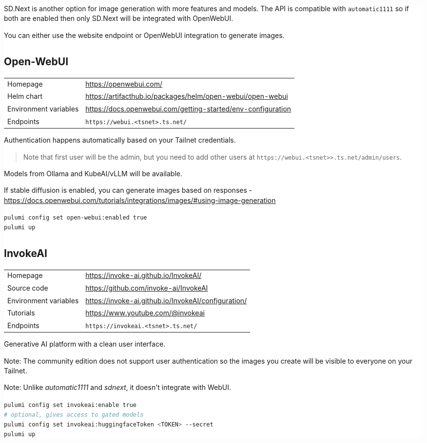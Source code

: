 SD.Next is another option for image generation with more features and models. The API is compatible with `automatic1111` so if both are enabled then only SD.Next will be integrated with OpenWebUI.

You can either use the website endpoint or OpenWebUI integration to generate images.

## Open-WebUI

|                       |                                                              |
| --------------------- | ------------------------------------------------------------ |
| Homepage              | https://openwebui.com/                                       |
| Helm chart            | https://artifacthub.io/packages/helm/open-webui/open-webui   |
| Environment variables | https://docs.openwebui.com/getting-started/env-configuration |
| Endpoints             | `https://webui.<tsnet>.ts.net/`                              |

Authentication happens automatically based on your Tailnet credentials.

> Note that first user will be the admin, but you need to add other users at `https://webui.<tsnet>>.ts.net/admin/users`.

Models from Ollama and KubeAI/vLLM will be available.

If stable diffusion is enabled, you can generate images based on responses - https://docs.openwebui.com/tutorials/integrations/images/#using-image-generation

```sh
pulumi config set open-webui:enabled true
pulumi up
```

## InvokeAI

|                       |                                                     |
| --------------------- | --------------------------------------------------- |
| Homepage              | https://invoke-ai.github.io/InvokeAI/               |
| Source code           | https://github.com/invoke-ai/InvokeAI               |
| Environment variables | https://invoke-ai.github.io/InvokeAI/configuration/ |
| Tutorials             | https://www.youtube.com/@invokeai                   |
| Endpoints             | `https://invokeai.<tsnet>.ts.net/`                  |

Generative AI platform with a clean user interface.

Note: The community edition does not support user authentication so the images you create will be visible to everyone on your Tailnet.

Note: Unlike _automatic1111_ and _sdnext_, it doesn't integrate with WebUI.

```sh
pulumi config set invokeai:enable true
# optional, gives access to gated models
pulumi config set invokeai:huggingfaceToken <TOKEN> --secret
pulumi up
```
